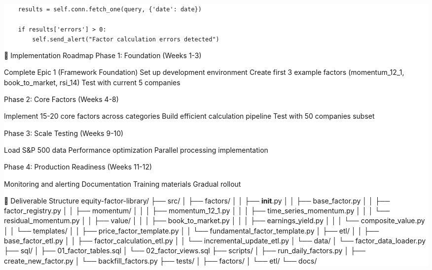         results = self.conn.fetch_one(query, {'date': date})
        
        if results['errors'] > 0:
            self.send_alert("Factor calculation errors detected")


🚀 Implementation Roadmap
Phase 1: Foundation (Weeks 1-3)

Complete Epic 1 (Framework Foundation)
Set up development environment
Create first 3 example factors (momentum_12_1, book_to_market, rsi_14)
Test with current 5 companies

Phase 2: Core Factors (Weeks 4-8)

Implement 15-20 core factors across categories
Build efficient calculation pipeline
Test with 50 companies subset

Phase 3: Scale Testing (Weeks 9-10)

Load S&P 500 data
Performance optimization
Parallel processing implementation

Phase 4: Production Readiness (Weeks 11-12)

Monitoring and alerting
Documentation
Training materials
Gradual rollout

📁 Deliverable Structure
equity-factor-library/
├── src/
│   ├── factors/
│   │   ├── __init__.py
│   │   ├── base_factor.py
│   │   ├── factor_registry.py
│   │   ├── momentum/
│   │   │   ├── momentum_12_1.py
│   │   │   ├── time_series_momentum.py
│   │   │   └── residual_momentum.py
│   │   ├── value/
│   │   │   ├── book_to_market.py
│   │   │   ├── earnings_yield.py
│   │   │   └── composite_value.py
│   │   └── templates/
│   │       ├── price_factor_template.py
│   │       └── fundamental_factor_template.py
│   ├── etl/
│   │   ├── base_factor_etl.py
│   │   ├── factor_calculation_etl.py
│   │   └── incremental_update_etl.py
│   └── data/
│       └── factor_data_loader.py
├── sql/
│   ├── 01_factor_tables.sql
│   └── 02_factor_views.sql
├── scripts/
│   ├── run_daily_factors.py
│   ├── create_new_factor.py
│   └── backfill_factors.py
├── tests/
│   ├── factors/
│   └── etl/
└── docs/